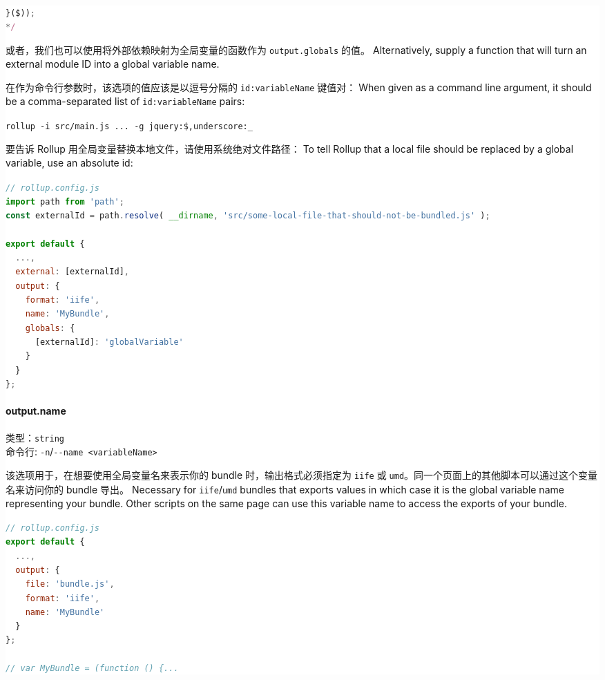 ```js
}($));
*/
```

或者，我们也可以使用将外部依赖映射为全局变量的函数作为 `output.globals` 的值。
Alternatively, supply a function that will turn an external module ID into a global variable name.

在作为命令行参数时，该选项的值应该是以逗号分隔的 `id:variableName` 键值对：
When given as a command line argument, it should be a comma-separated list of `id:variableName` pairs:

```
rollup -i src/main.js ... -g jquery:$,underscore:_
```

要告诉 Rollup 用全局变量替换本地文件，请使用系统绝对文件路径：
To tell Rollup that a local file should be replaced by a global variable, use an absolute id:

```js
// rollup.config.js
import path from 'path';
const externalId = path.resolve( __dirname, 'src/some-local-file-that-should-not-be-bundled.js' );

export default {
  ...,
  external: [externalId],
  output: {
    format: 'iife',
    name: 'MyBundle',
    globals: {
      [externalId]: 'globalVariable'
    }
  }
};
```

#### output.name
类型：`string`<br>
命令行: `-n`/`--name <variableName>`

该选项用于，在想要使用全局变量名来表示你的 bundle 时，输出格式必须指定为 `iife` 或 `umd`。同一个页面上的其他脚本可以通过这个变量名来访问你的 bundle 导出。
Necessary for `iife`/`umd` bundles that exports values in which case it is the global variable name  representing your bundle. Other scripts on the same page can use this variable name to access the exports of your bundle.

```js
// rollup.config.js
export default {
  ...,
  output: {
    file: 'bundle.js',
    format: 'iife',
    name: 'MyBundle'
  }
};

// var MyBundle = (function () {...
```
